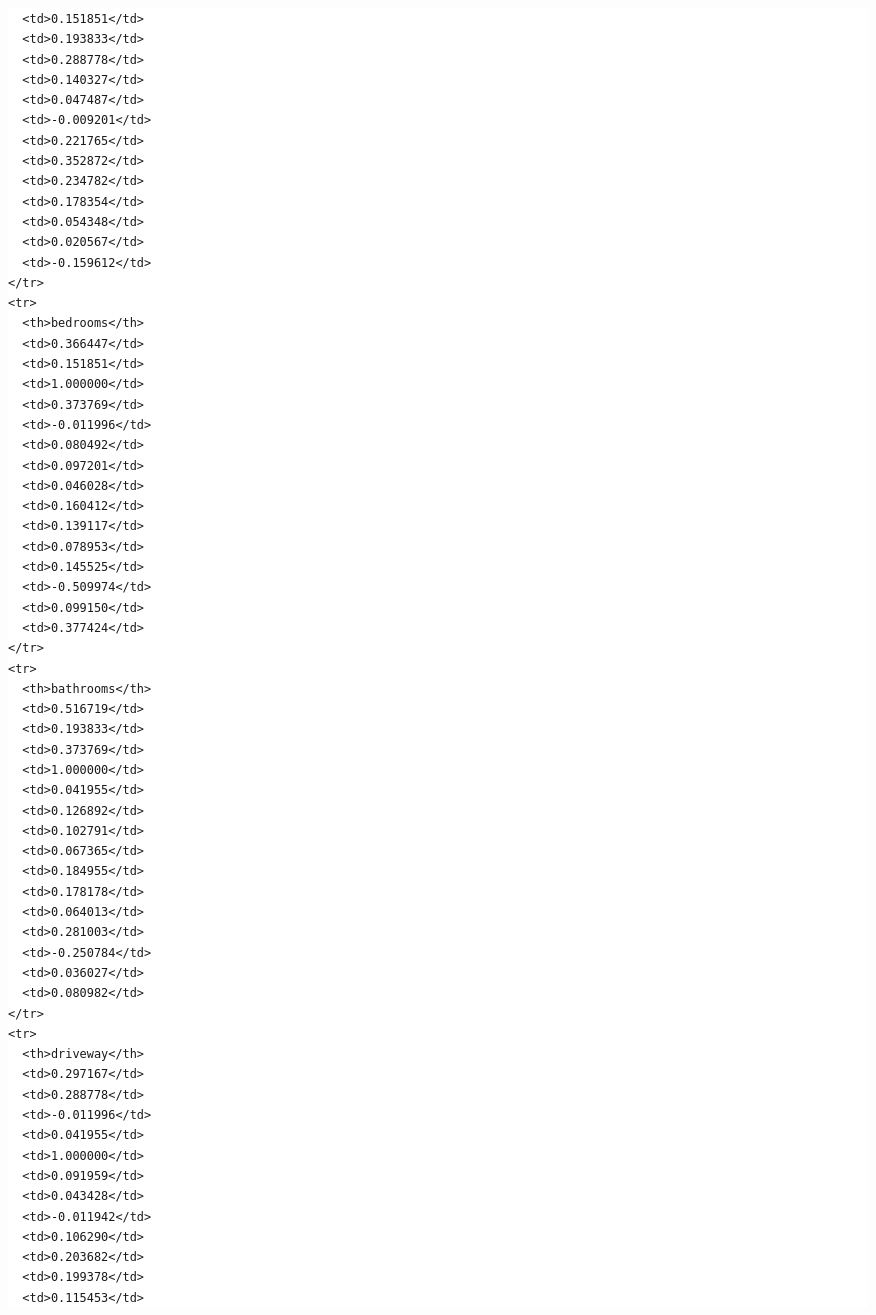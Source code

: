       <td>0.151851</td>
      <td>0.193833</td>
      <td>0.288778</td>
      <td>0.140327</td>
      <td>0.047487</td>
      <td>-0.009201</td>
      <td>0.221765</td>
      <td>0.352872</td>
      <td>0.234782</td>
      <td>0.178354</td>
      <td>0.054348</td>
      <td>0.020567</td>
      <td>-0.159612</td>
    </tr>
    <tr>
      <th>bedrooms</th>
      <td>0.366447</td>
      <td>0.151851</td>
      <td>1.000000</td>
      <td>0.373769</td>
      <td>-0.011996</td>
      <td>0.080492</td>
      <td>0.097201</td>
      <td>0.046028</td>
      <td>0.160412</td>
      <td>0.139117</td>
      <td>0.078953</td>
      <td>0.145525</td>
      <td>-0.509974</td>
      <td>0.099150</td>
      <td>0.377424</td>
    </tr>
    <tr>
      <th>bathrooms</th>
      <td>0.516719</td>
      <td>0.193833</td>
      <td>0.373769</td>
      <td>1.000000</td>
      <td>0.041955</td>
      <td>0.126892</td>
      <td>0.102791</td>
      <td>0.067365</td>
      <td>0.184955</td>
      <td>0.178178</td>
      <td>0.064013</td>
      <td>0.281003</td>
      <td>-0.250784</td>
      <td>0.036027</td>
      <td>0.080982</td>
    </tr>
    <tr>
      <th>driveway</th>
      <td>0.297167</td>
      <td>0.288778</td>
      <td>-0.011996</td>
      <td>0.041955</td>
      <td>1.000000</td>
      <td>0.091959</td>
      <td>0.043428</td>
      <td>-0.011942</td>
      <td>0.106290</td>
      <td>0.203682</td>
      <td>0.199378</td>
      <td>0.115453</td>